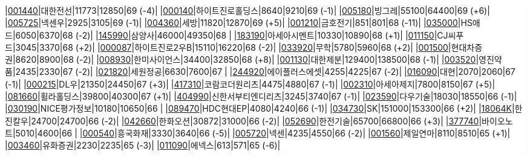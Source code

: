 |[001440](https://finance.daum.net/quotes/A001440)|대한전선|11773|12850|69 (-4)|
|[000140](https://finance.daum.net/quotes/A000140)|하이트진로홀딩스|8640|9210|69 (-1)|
|[005180](https://finance.daum.net/quotes/A005180)|빙그레|55100|64400|69 (+6)|
|[005725](https://finance.daum.net/quotes/A005725)|넥센우|2925|3105|69 (-1)|
|[004360](https://finance.daum.net/quotes/A004360)|세방|11820|12870|69 (+5)|
|[001210](https://finance.daum.net/quotes/A001210)|금호전기|851|801|68 (-11)|
|[035000](https://finance.daum.net/quotes/A035000)|HS애드|6050|6370|68 (-2)|
|[145990](https://finance.daum.net/quotes/A145990)|삼양사|46000|49350|68 |
|[183190](https://finance.daum.net/quotes/A183190)|아세아시멘트|10330|10890|68 (+1)|
|[011150](https://finance.daum.net/quotes/A011150)|CJ씨푸드|3045|3370|68 (+2)|
|[000087](https://finance.daum.net/quotes/A000087)|하이트진로2우B|15110|16220|68 (-2)|
|[033920](https://finance.daum.net/quotes/A033920)|무학|5780|5960|68 (+2)|
|[001500](https://finance.daum.net/quotes/A001500)|현대차증권|8620|8900|68 (-2)|
|[008930](https://finance.daum.net/quotes/A008930)|한미사이언스|34400|32850|68 (+8)|
|[001130](https://finance.daum.net/quotes/A001130)|대한제분|129400|138500|68 (-1)|
|[003520](https://finance.daum.net/quotes/A003520)|영진약품|2435|2330|67 (-2)|
|[021820](https://finance.daum.net/quotes/A021820)|세원정공|6630|7600|67 |
|[244920](https://finance.daum.net/quotes/A244920)|에이플러스에셋|4255|4225|67 (-2)|
|[016090](https://finance.daum.net/quotes/A016090)|대현|2070|2060|67 (-1)|
|[000215](https://finance.daum.net/quotes/A000215)|DL우|21350|24450|67 (+3)|
|[417310](https://finance.daum.net/quotes/A417310)|코람코더원리츠|4475|4880|67 (-1)|
|[002310](https://finance.daum.net/quotes/A002310)|아세아제지|7800|8150|67 (+5)|
|[081660](https://finance.daum.net/quotes/A081660)|휠라홀딩스|39800|40300|67 (+1)|
|[404990](https://finance.daum.net/quotes/A404990)|신한서부티엔디리츠|3245|3740|67 (-1)|
|[023590](https://finance.daum.net/quotes/A023590)|다우기술|18030|18550|66 (-1)|
|[030190](https://finance.daum.net/quotes/A030190)|NICE평가정보|10180|10650|66 |
|[089470](https://finance.daum.net/quotes/A089470)|HDC현대EP|4080|4240|66 (-1)|
|[034730](https://finance.daum.net/quotes/A034730)|SK|151000|153300|66 (+2)|
|[18064K](https://finance.daum.net/quotes/A18064K)|한진칼우|24700|24700|66 (-2)|
|[042660](https://finance.daum.net/quotes/A042660)|한화오션|30872|31000|66 (-2)|
|[052690](https://finance.daum.net/quotes/A052690)|한전기술|65700|66800|66 (+3)|
|[377740](https://finance.daum.net/quotes/A377740)|바이오노트|5010|4600|66 |
|[000540](https://finance.daum.net/quotes/A000540)|흥국화재|3330|3640|66 (-5)|
|[005720](https://finance.daum.net/quotes/A005720)|넥센|4235|4550|66 (-2)|
|[001560](https://finance.daum.net/quotes/A001560)|제일연마|8110|8510|65 (+1)|
|[003460](https://finance.daum.net/quotes/A003460)|유화증권|2230|2235|65 (-3)|
|[011090](https://finance.daum.net/quotes/A011090)|에넥스|613|571|65 (-6)|